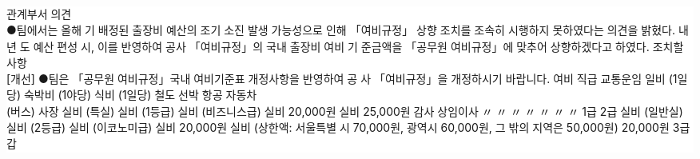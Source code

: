 관계부서 의견  
 ●팀에서는 올해 기 배정된 출장비 예산의 조기 소진 발생 가능성으로 인해 
「여비규정」 상향 조치를 조속히 시행하지 못하였다는 의견을 밝혔다. 내년
도 예산 편성 시, 이를 반영하여 공사 「여비규정」의 국내 출장비 여비 기
준금액을 「공무원 여비규정」에 맞추어 상향하겠다고 하였다.
조치할 사항  
[개선] ●팀은 「공무원 여비규정」국내 여비기준표 개정사항을 반영하여 공
사 「여비규정」을 개정하시기 바랍니다.
여비
직급
교통운임
일비 
(1일당)
숙박비 
(1야당)
식비 
(1일당)
철도
선박
항공
자동차  
(버스)
사장
실비
(특실)
실비
(1등급)
실비
(비즈니스급)
실비
20,000원
실비
25,000원
감사
상임이사
〃
〃
〃
〃
〃
〃
〃
1급
2급
실비
(일반실)
실비
(2등급)
실비
(이코노미급)
실비
20,000원
실비
(상한액:
서울특별
시
70,000원,
광역시
60,000원,
그 밖의
지역은
50,000원)
20,000원
3급갑